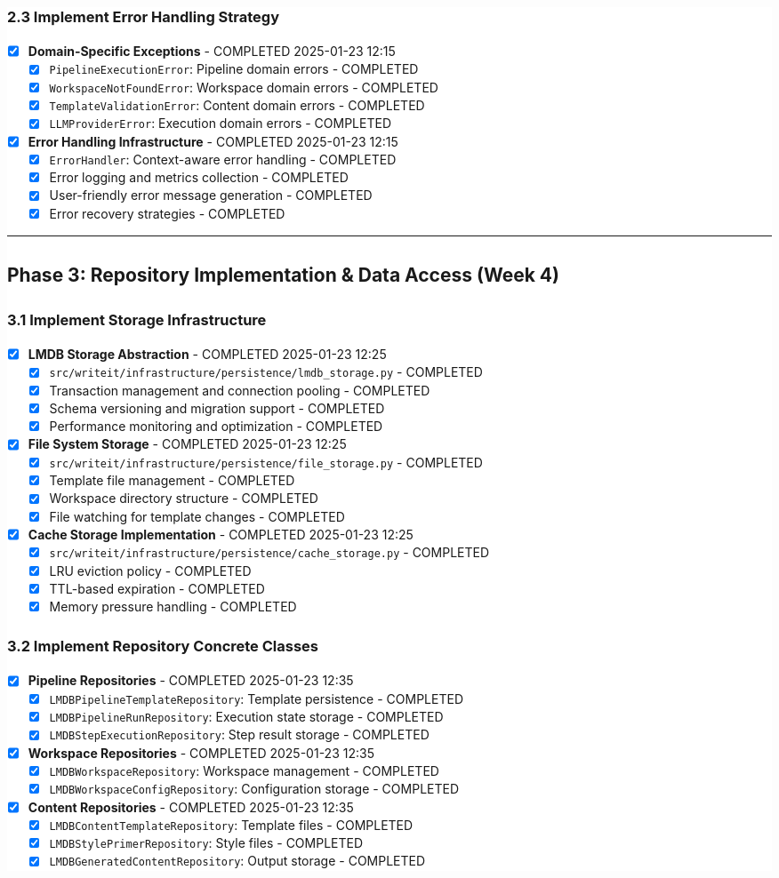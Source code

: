 ### 2.3 Implement Error Handling Strategy

- [x] **Domain-Specific Exceptions** - COMPLETED 2025-01-23 12:15
  - [x] `PipelineExecutionError`: Pipeline domain errors - COMPLETED
  - [x] `WorkspaceNotFoundError`: Workspace domain errors - COMPLETED
  - [x] `TemplateValidationError`: Content domain errors - COMPLETED
  - [x] `LLMProviderError`: Execution domain errors - COMPLETED

- [x] **Error Handling Infrastructure** - COMPLETED 2025-01-23 12:15
  - [x] `ErrorHandler`: Context-aware error handling - COMPLETED
  - [x] Error logging and metrics collection - COMPLETED
  - [x] User-friendly error message generation - COMPLETED
  - [x] Error recovery strategies - COMPLETED

---

## Phase 3: Repository Implementation & Data Access (Week 4)

### 3.1 Implement Storage Infrastructure

- [x] **LMDB Storage Abstraction** - COMPLETED 2025-01-23 12:25
  - [x] `src/writeit/infrastructure/persistence/lmdb_storage.py` - COMPLETED
  - [x] Transaction management and connection pooling - COMPLETED
  - [x] Schema versioning and migration support - COMPLETED
  - [x] Performance monitoring and optimization - COMPLETED

- [x] **File System Storage** - COMPLETED 2025-01-23 12:25
  - [x] `src/writeit/infrastructure/persistence/file_storage.py` - COMPLETED
  - [x] Template file management - COMPLETED
  - [x] Workspace directory structure - COMPLETED
  - [x] File watching for template changes - COMPLETED

- [x] **Cache Storage Implementation** - COMPLETED 2025-01-23 12:25
  - [x] `src/writeit/infrastructure/persistence/cache_storage.py` - COMPLETED
  - [x] LRU eviction policy - COMPLETED
  - [x] TTL-based expiration - COMPLETED
  - [x] Memory pressure handling - COMPLETED

### 3.2 Implement Repository Concrete Classes

- [x] **Pipeline Repositories** - COMPLETED 2025-01-23 12:35
  - [x] `LMDBPipelineTemplateRepository`: Template persistence - COMPLETED
  - [x] `LMDBPipelineRunRepository`: Execution state storage - COMPLETED
  - [x] `LMDBStepExecutionRepository`: Step result storage - COMPLETED

- [x] **Workspace Repositories** - COMPLETED 2025-01-23 12:35
  - [x] `LMDBWorkspaceRepository`: Workspace management - COMPLETED
  - [x] `LMDBWorkspaceConfigRepository`: Configuration storage - COMPLETED

- [x] **Content Repositories** - COMPLETED 2025-01-23 12:35
  - [x] `LMDBContentTemplateRepository`: Template files - COMPLETED
  - [x] `LMDBStylePrimerRepository`: Style files - COMPLETED  
  - [x] `LMDBGeneratedContentRepository`: Output storage - COMPLETED
